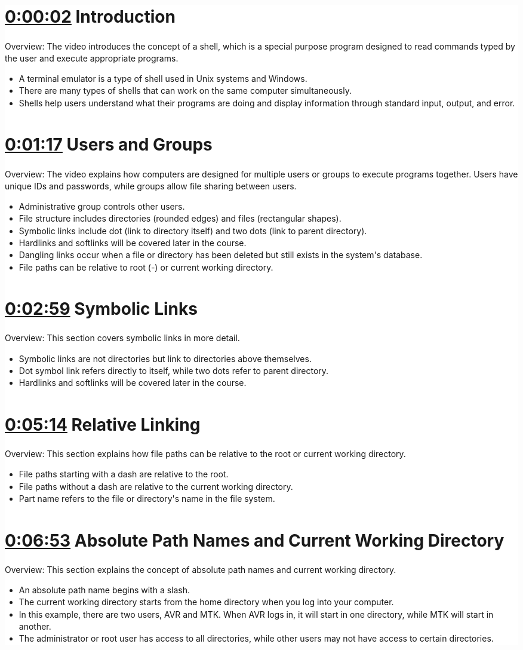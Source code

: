 # [0:00:02](https://youtu.be/FePITzVOgEs?t=2s) Introduction

Overview: The video introduces the concept of a shell, which is a special purpose program designed to read commands typed by the user and execute appropriate programs.

- A terminal emulator is a type of shell used in Unix systems and Windows.
- There are many types of shells that can work on the same computer simultaneously.
- Shells help users understand what their programs are doing and display information through standard input, output, and error.

# [0:01:17](https://youtu.be/FePITzVOgEs?t=77s) Users and Groups

Overview: The video explains how computers are designed for multiple users or groups to execute programs together. Users have unique IDs and passwords, while groups allow file sharing between users.

- Administrative group controls other users.
- File structure includes directories (rounded edges) and files (rectangular shapes).
- Symbolic links include dot (link to directory itself) and two dots (link to parent directory).
- Hardlinks and softlinks will be covered later in the course.
- Dangling links occur when a file or directory has been deleted but still exists in the system's database.
- File paths can be relative to root (-) or current working directory. 

# [0:02:59](https://youtu.be/FePITzVOgEs?t=179s) Symbolic Links

Overview: This section covers symbolic links in more detail.

- Symbolic links are not directories but link to directories above themselves.
- Dot symbol link refers directly to itself, while two dots refer to parent directory.
- Hardlinks and softlinks will be covered later in the course.
 
# [0:05:14](https://youtu.be/FePITzVOgEs?t=314s) Relative Linking

Overview: This section explains how file paths can be relative to the root or current working directory.

- File paths starting with a dash are relative to the root.
- File paths without a dash are relative to the current working directory.
- Part name refers to the file or directory's name in the file system.

# [0:06:53](https://youtu.be/FePITzVOgEs?t=413s) Absolute Path Names and Current Working Directory

Overview: This section explains the concept of absolute path names and current working directory.

- An absolute path name begins with a slash.
- The current working directory starts from the home directory when you log into your computer.
- In this example, there are two users, AVR and MTK. When AVR logs in, it will start in one directory, while MTK will start in another.
- The administrator or root user has access to all directories, while other users may not have access to certain directories.
